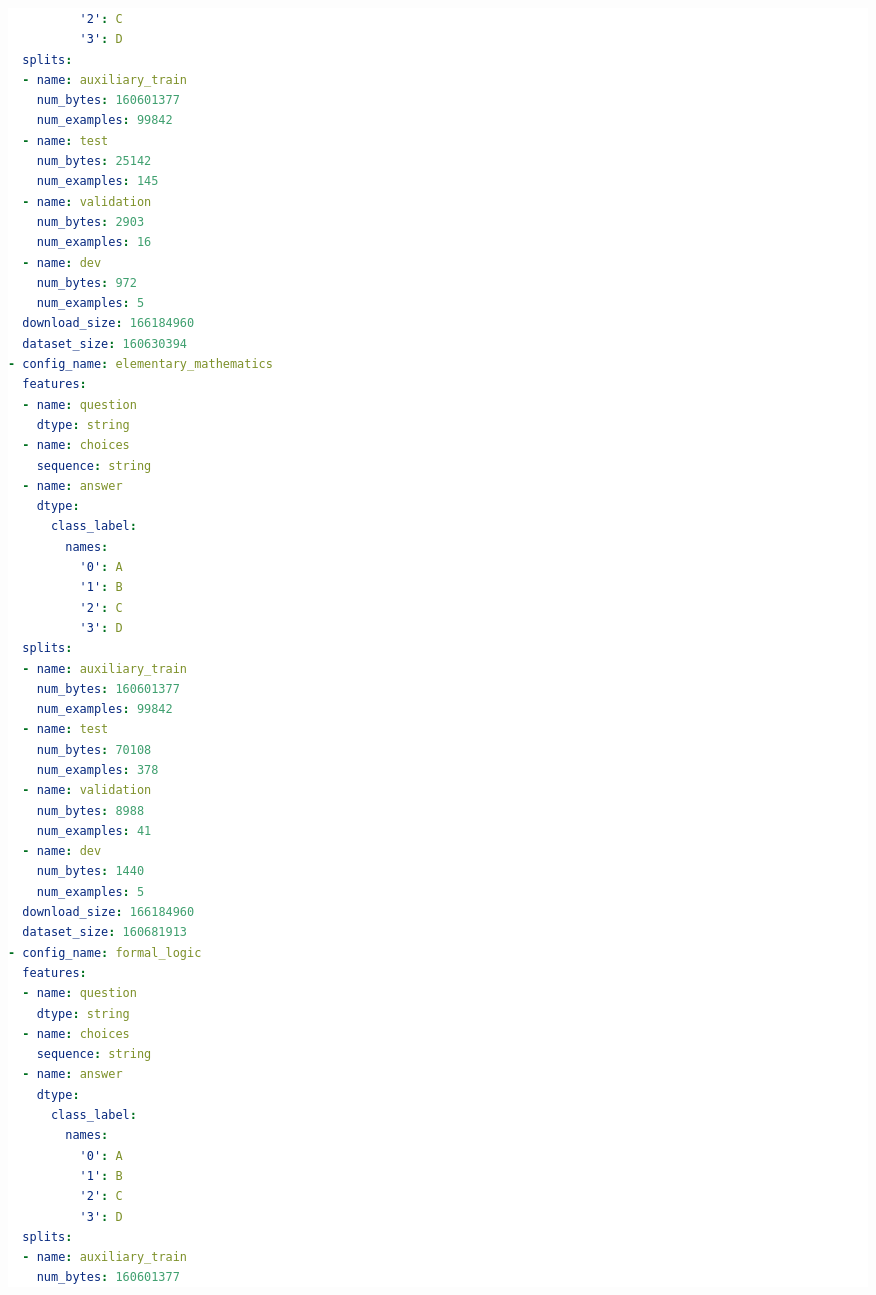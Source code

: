 ```yaml
          '2': C
          '3': D
  splits:
  - name: auxiliary_train
    num_bytes: 160601377
    num_examples: 99842
  - name: test
    num_bytes: 25142
    num_examples: 145
  - name: validation
    num_bytes: 2903
    num_examples: 16
  - name: dev
    num_bytes: 972
    num_examples: 5
  download_size: 166184960
  dataset_size: 160630394
- config_name: elementary_mathematics
  features:
  - name: question
    dtype: string
  - name: choices
    sequence: string
  - name: answer
    dtype:
      class_label:
        names:
          '0': A
          '1': B
          '2': C
          '3': D
  splits:
  - name: auxiliary_train
    num_bytes: 160601377
    num_examples: 99842
  - name: test
    num_bytes: 70108
    num_examples: 378
  - name: validation
    num_bytes: 8988
    num_examples: 41
  - name: dev
    num_bytes: 1440
    num_examples: 5
  download_size: 166184960
  dataset_size: 160681913
- config_name: formal_logic
  features:
  - name: question
    dtype: string
  - name: choices
    sequence: string
  - name: answer
    dtype:
      class_label:
        names:
          '0': A
          '1': B
          '2': C
          '3': D
  splits:
  - name: auxiliary_train
    num_bytes: 160601377
```